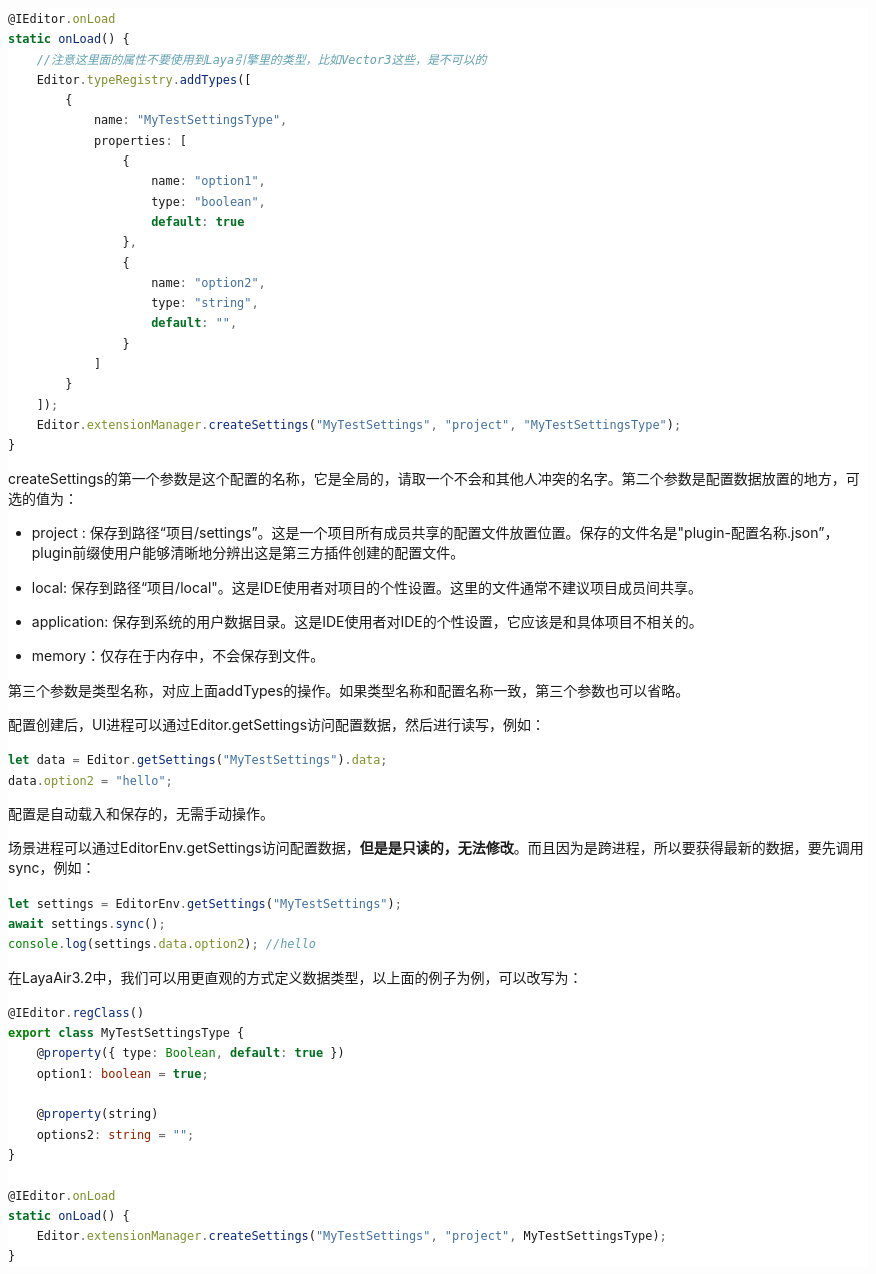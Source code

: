 ```typescript
@IEditor.onLoad
static onLoad() {
    //注意这里面的属性不要使用到Laya引擎里的类型，比如Vector3这些，是不可以的
    Editor.typeRegistry.addTypes([
        {
            name: "MyTestSettingsType",
            properties: [
                {
                    name: "option1",
                    type: "boolean",
                    default: true
                },
                {
                    name: "option2",
                    type: "string",
                    default: "",
                }
            ]
        }
    ]);
    Editor.extensionManager.createSettings("MyTestSettings", "project", "MyTestSettingsType");
}
```

createSettings的第一个参数是这个配置的名称，它是全局的，请取一个不会和其他人冲突的名字。第二个参数是配置数据放置的地方，可选的值为：

- project : 保存到路径“项目/settings”。这是一个项目所有成员共享的配置文件放置位置。保存的文件名是"plugin-配置名称.json”，plugin前缀使用户能够清晰地分辨出这是第三方插件创建的配置文件。

- local: 保存到路径“项目/local"。这是IDE使用者对项目的个性设置。这里的文件通常不建议项目成员间共享。
- application: 保存到系统的用户数据目录。这是IDE使用者对IDE的个性设置，它应该是和具体项目不相关的。
- memory：仅存在于内存中，不会保存到文件。

第三个参数是类型名称，对应上面addTypes的操作。如果类型名称和配置名称一致，第三个参数也可以省略。

配置创建后，UI进程可以通过Editor.getSettings访问配置数据，然后进行读写，例如：

```typescript
let data = Editor.getSettings("MyTestSettings").data;
data.option2 = "hello";
```

配置是自动载入和保存的，无需手动操作。

场景进程可以通过EditorEnv.getSettings访问配置数据，**但是是只读的，无法修改**。而且因为是跨进程，所以要获得最新的数据，要先调用sync，例如：

```typescript
let settings = EditorEnv.getSettings("MyTestSettings");
await settings.sync();
console.log(settings.data.option2); //hello
```

在LayaAir3.2中，我们可以用更直观的方式定义数据类型，以上面的例子为例，可以改写为：

```typescript
@IEditor.regClass()
export class MyTestSettingsType {
    @property({ type: Boolean, default: true })
    option1: boolean = true;
    
    @property(string)
    options2: string = "";
}

@IEditor.onLoad
static onLoad() {
    Editor.extensionManager.createSettings("MyTestSettings", "project", MyTestSettingsType);
}
```
